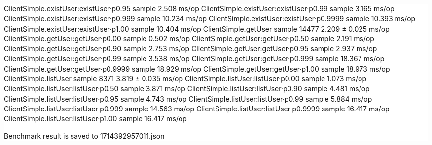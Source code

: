 ClientSimple.existUser:existUser·p0.95      sample          2.508           ms/op
ClientSimple.existUser:existUser·p0.99      sample          3.165           ms/op
ClientSimple.existUser:existUser·p0.999     sample         10.234           ms/op
ClientSimple.existUser:existUser·p0.9999    sample         10.393           ms/op
ClientSimple.existUser:existUser·p1.00      sample         10.404           ms/op
ClientSimple.getUser                        sample  14477   2.209 ± 0.025   ms/op
ClientSimple.getUser:getUser·p0.00          sample          0.502           ms/op
ClientSimple.getUser:getUser·p0.50          sample          2.191           ms/op
ClientSimple.getUser:getUser·p0.90          sample          2.753           ms/op
ClientSimple.getUser:getUser·p0.95          sample          2.937           ms/op
ClientSimple.getUser:getUser·p0.99          sample          3.538           ms/op
ClientSimple.getUser:getUser·p0.999         sample         18.367           ms/op
ClientSimple.getUser:getUser·p0.9999        sample         18.929           ms/op
ClientSimple.getUser:getUser·p1.00          sample         18.973           ms/op
ClientSimple.listUser                       sample   8371   3.819 ± 0.035   ms/op
ClientSimple.listUser:listUser·p0.00        sample          1.073           ms/op
ClientSimple.listUser:listUser·p0.50        sample          3.871           ms/op
ClientSimple.listUser:listUser·p0.90        sample          4.481           ms/op
ClientSimple.listUser:listUser·p0.95        sample          4.743           ms/op
ClientSimple.listUser:listUser·p0.99        sample          5.884           ms/op
ClientSimple.listUser:listUser·p0.999       sample         14.563           ms/op
ClientSimple.listUser:listUser·p0.9999      sample         16.417           ms/op
ClientSimple.listUser:listUser·p1.00        sample         16.417           ms/op

Benchmark result is saved to 1714392957011.json
